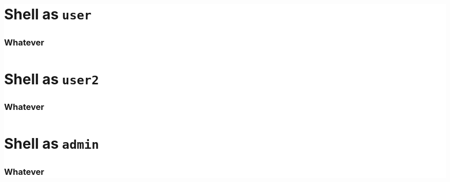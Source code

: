 












# Shell as `user`

### Whatever




# Shell as `user2`

### Whatever



# Shell as `admin`

### Whatever
